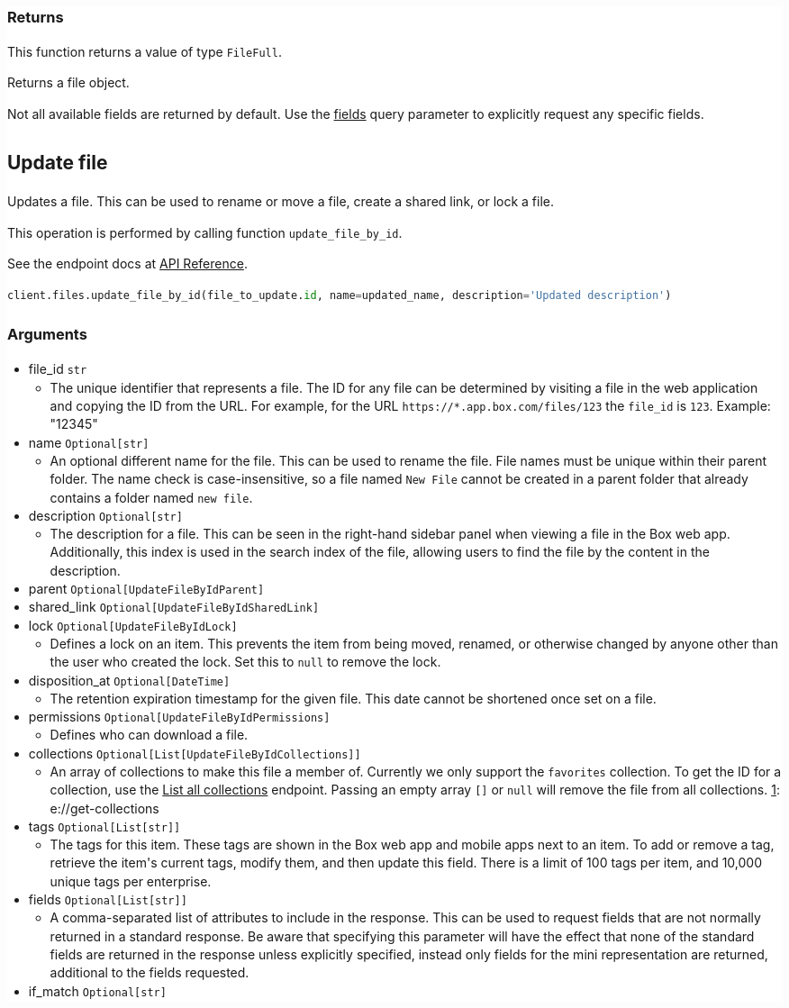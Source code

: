 ### Returns

This function returns a value of type `FileFull`.

Returns a file object.

Not all available fields are returned by default. Use the
[fields](#param-fields) query parameter to explicitly request
any specific fields.

## Update file

Updates a file. This can be used to rename or move a file,
create a shared link, or lock a file.

This operation is performed by calling function `update_file_by_id`.

See the endpoint docs at
[API Reference](https://developer.box.com/reference/put-files-id/).



```python
client.files.update_file_by_id(file_to_update.id, name=updated_name, description='Updated description')
```

### Arguments

- file_id `str`
  - The unique identifier that represents a file. The ID for any file can be determined by visiting a file in the web application and copying the ID from the URL. For example, for the URL `https://*.app.box.com/files/123` the `file_id` is `123`. Example: "12345"
- name `Optional[str]`
  - An optional different name for the file. This can be used to rename the file. File names must be unique within their parent folder. The name check is case-insensitive, so a file named `New File` cannot be created in a parent folder that already contains a folder named `new file`.
- description `Optional[str]`
  - The description for a file. This can be seen in the right-hand sidebar panel when viewing a file in the Box web app. Additionally, this index is used in the search index of the file, allowing users to find the file by the content in the description.
- parent `Optional[UpdateFileByIdParent]`
- shared_link `Optional[UpdateFileByIdSharedLink]`
- lock `Optional[UpdateFileByIdLock]`
  - Defines a lock on an item. This prevents the item from being moved, renamed, or otherwise changed by anyone other than the user who created the lock. Set this to `null` to remove the lock.
- disposition_at `Optional[DateTime]`
  - The retention expiration timestamp for the given file. This date cannot be shortened once set on a file.
- permissions `Optional[UpdateFileByIdPermissions]`
  - Defines who can download a file.
- collections `Optional[List[UpdateFileByIdCollections]]`
  - An array of collections to make this file a member of. Currently we only support the `favorites` collection. To get the ID for a collection, use the [List all collections][1] endpoint. Passing an empty array `[]` or `null` will remove the file from all collections. [1]: e://get-collections
- tags `Optional[List[str]]`
  - The tags for this item. These tags are shown in the Box web app and mobile apps next to an item. To add or remove a tag, retrieve the item's current tags, modify them, and then update this field. There is a limit of 100 tags per item, and 10,000 unique tags per enterprise.
- fields `Optional[List[str]]`
  - A comma-separated list of attributes to include in the response. This can be used to request fields that are not normally returned in a standard response. Be aware that specifying this parameter will have the effect that none of the standard fields are returned in the response unless explicitly specified, instead only fields for the mini representation are returned, additional to the fields requested.
- if_match `Optional[str]`

[1]: https://community.box.com/t5/Migrating-and-Previewing-Content/File-Types-and-Fonts-Supported-in-Box-Content-Preview/ta-p/327